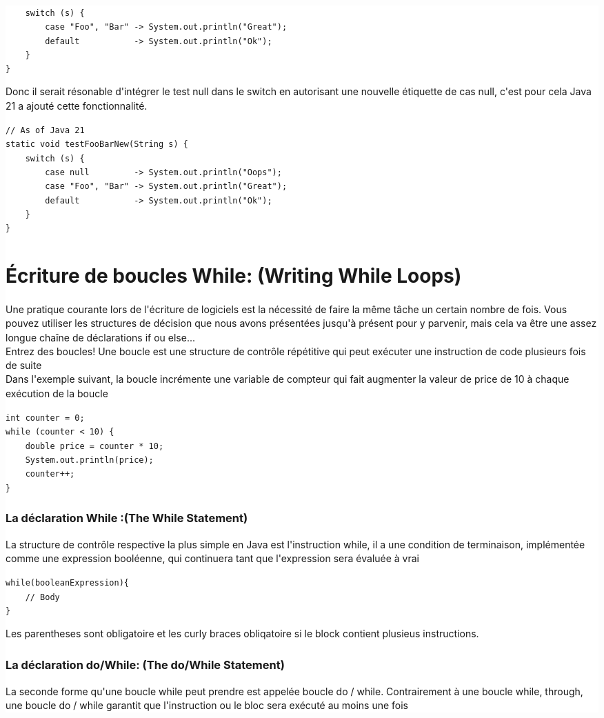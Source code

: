 		switch (s) {
			case "Foo", "Bar" -> System.out.println("Great");
			default           -> System.out.println("Ok");
		}
	}
Donc il serait résonable d'intégrer le test null dans le switch en autorisant une nouvelle étiquette de cas null, c'est pour cela Java 21 a ajouté cette fonctionnalité.   

	// As of Java 21
	static void testFooBarNew(String s) {
		switch (s) {
			case null         -> System.out.println("Oops");
			case "Foo", "Bar" -> System.out.println("Great");
			default           -> System.out.println("Ok");
		}
	}
# Écriture de boucles While: (Writing While Loops) 
Une pratique courante lors de l'écriture de logiciels est la nécessité de faire la même tâche un certain 
nombre de fois. Vous pouvez utiliser les structures de décision que nous avons présentées jusqu'à présent 
pour y parvenir, mais cela va être une assez longue chaîne de déclarations if ou else...  
Entrez des boucles! Une boucle est une structure de contrôle répétitive qui peut exécuter une instruction 
de code plusieurs fois de suite  
Dans l'exemple suivant, la boucle incrémente une variable de compteur qui fait augmenter la valeur de price
de 10 à chaque exécution de la boucle  

	int counter = 0;
	while (counter < 10) {
		double price = counter * 10;
		System.out.println(price);
		counter++;
	}

### La déclaration While :(The While Statement)  
La structure de contrôle respective la plus simple en Java est l'instruction while, il a une condition de 
terminaison, implémentée comme une expression booléenne, qui continuera tant que l'expression sera évaluée 
à vrai

	while(booleanExpression){
		// Body
	}
Les parentheses sont obligatoire et les curly braces obliqatoire si le block contient plusieus instructions.  
### La déclaration do/While: (The do/While Statement)
La seconde forme qu'une boucle while peut prendre est appelée boucle do / while. Contrairement à une boucle while, through, une boucle do / while garantit que l'instruction ou le bloc sera exécuté au moins une fois  
